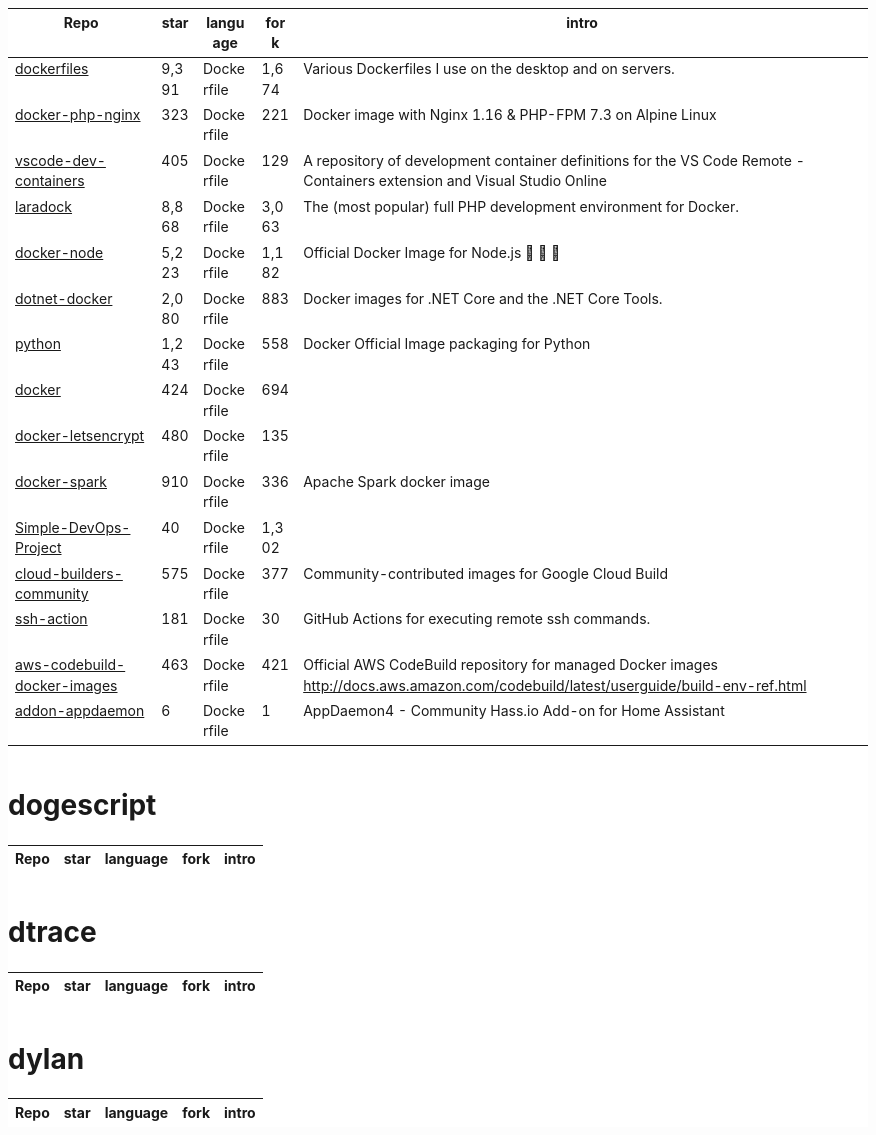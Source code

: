 Repo|star|language|fork|intro
-|-|-|-|-
[dockerfiles](https://github.com/jessfraz/dockerfiles)|9,391|Dockerfile|1,674|Various Dockerfiles I use on the desktop and on servers.
[docker-php-nginx](https://github.com/TrafeX/docker-php-nginx)|323|Dockerfile|221|Docker image with Nginx 1.16 & PHP-FPM 7.3 on Alpine Linux
[vscode-dev-containers](https://github.com/microsoft/vscode-dev-containers)|405|Dockerfile|129|A repository of development container definitions for the VS Code Remote - Containers extension and Visual Studio Online
[laradock](https://github.com/laradock/laradock)|8,868|Dockerfile|3,063|The (most popular) full PHP development environment for Docker.
[docker-node](https://github.com/nodejs/docker-node)|5,223|Dockerfile|1,182|Official Docker Image for Node.js 🐳 🐢 🚀
[dotnet-docker](https://github.com/dotnet/dotnet-docker)|2,080|Dockerfile|883|Docker images for .NET Core and the .NET Core Tools.
[python](https://github.com/docker-library/python)|1,243|Dockerfile|558|Docker Official Image packaging for Python
[docker](https://github.com/odoo/docker)|424|Dockerfile|694|
[docker-letsencrypt](https://github.com/linuxserver/docker-letsencrypt)|480|Dockerfile|135|
[docker-spark](https://github.com/big-data-europe/docker-spark)|910|Dockerfile|336|Apache Spark docker image
[Simple-DevOps-Project](https://github.com/yankils/Simple-DevOps-Project)|40|Dockerfile|1,302|
[cloud-builders-community](https://github.com/GoogleCloudPlatform/cloud-builders-community)|575|Dockerfile|377|Community-contributed images for Google Cloud Build
[ssh-action](https://github.com/appleboy/ssh-action)|181|Dockerfile|30|GitHub Actions for executing remote ssh commands.
[aws-codebuild-docker-images](https://github.com/aws/aws-codebuild-docker-images)|463|Dockerfile|421|Official AWS CodeBuild repository for managed Docker images http://docs.aws.amazon.com/codebuild/latest/userguide/build-env-ref.html
[addon-appdaemon](https://github.com/hassio-addons/addon-appdaemon)|6|Dockerfile|1|AppDaemon4 - Community Hass.io Add-on for Home Assistant


# dogescript

Repo|star|language|fork|intro
-|-|-|-|-



# dtrace

Repo|star|language|fork|intro
-|-|-|-|-



# dylan

Repo|star|language|fork|intro
-|-|-|-|-
